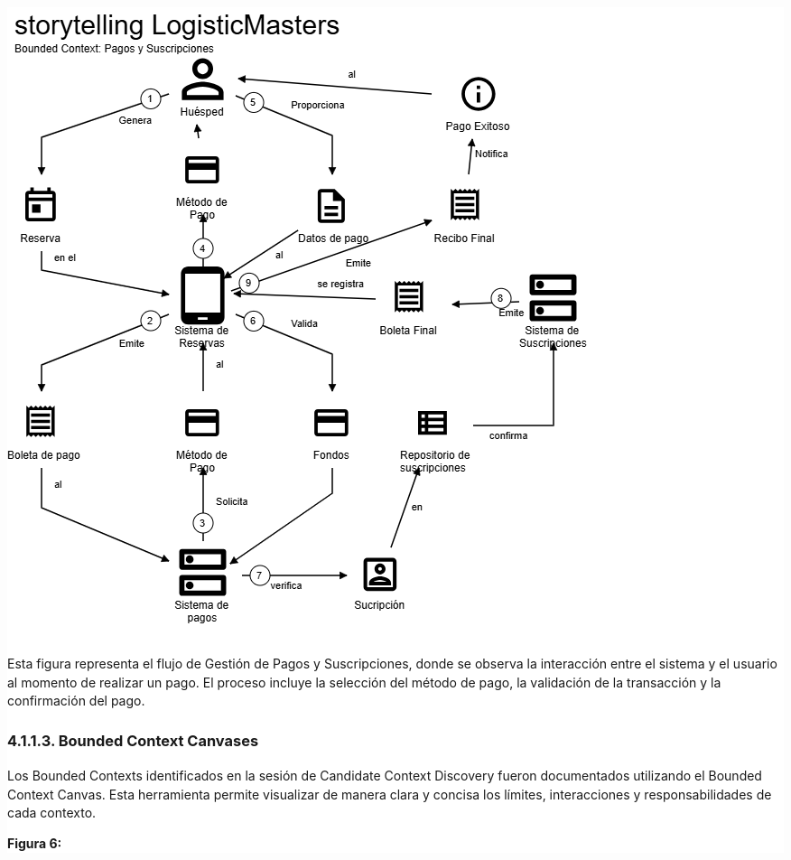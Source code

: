 ![Domain Message Flows Modeling](assets/profiles/domain_storytelling_3.png)

Esta figura representa el flujo de Gestión de Pagos y Suscripciones, donde se observa la interacción entre el sistema y el usuario al momento de realizar un pago. El proceso incluye la selección del método de pago, la validación de la transacción y la confirmación del pago.

### 4.1.1.3. Bounded Context Canvases

Los Bounded Contexts identificados en la sesión de Candidate Context Discovery fueron documentados utilizando el Bounded Context Canvas. Esta herramienta permite visualizar de manera clara y concisa los límites, interacciones y responsabilidades de cada contexto.

**Figura 6:**
